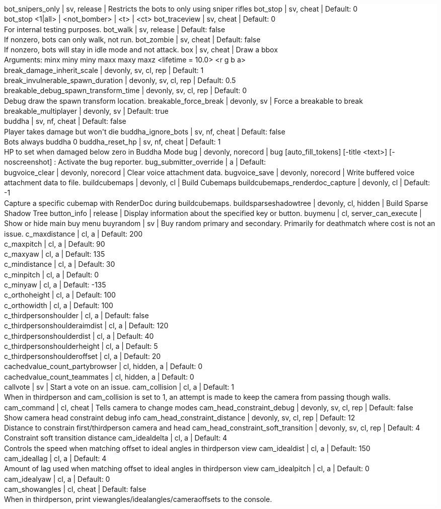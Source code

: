 bot_snipers_only | sv, release | Restricts the bots to only using sniper rifles
bot_stop | sv, cheat | Default: 0<br>bot_stop &lt;1\|all&gt; \| &lt;not_bomber&gt; \| &lt;t&gt; \| &lt;ct&gt;
bot_traceview | sv, cheat | Default: 0<br>For internal testing purposes.
bot_walk | sv, release | Default: false<br>If nonzero, bots can only walk, not run.
bot_zombie | sv, cheat | Default: false<br>If nonzero, bots will stay in idle mode and not attack.
box | sv, cheat | Draw a bbox<br>	Arguments:  minx miny miny maxx maxy maxz &lt;lifetime = 10.0&gt; &lt;r g b a&gt;<br>
break_damage_inherit_scale | devonly, sv, cl, rep | Default: 1<br>
break_invulnerable_spawn_duration | devonly, sv, cl, rep | Default: 0.5<br>
breakable_debug_spawn_transform_time | devonly, sv, cl, rep | Default: 0<br>Debug draw the spawn transform location.
breakable_force_break | devonly, sv | Force a breakable to break
breakable_multiplayer | devonly, sv | Default: true<br>
buddha | sv, nf, cheat | Default: false<br>Player takes damage but won't die
buddha_ignore_bots | sv, nf, cheat | Default: false<br>Bots always buddha 0
buddha_reset_hp | sv, nf, cheat | Default: 1<br>HP to set when damaged below zero in Buddha Mode
bug | devonly, norecord | bug \[auto_fill_tokens\] \[-title &lt;text&gt;\] \[-noscreenshot\] : Activate the bug reporter.
bug_submitter_override | a | Default: <br>
bugvoice_clear | devonly, norecord | Clear voice attachment data.
bugvoice_save | devonly, norecord | Write buffered voice attachment data to file.
buildcubemaps | devonly, cl | Build Cubemaps
buildcubemaps_renderdoc_capture | devonly, cl | Default: -1<br>Capture a specific cubemap with RenderDoc during buildcubemaps.
buildsparseshadowtree | devonly, cl, hidden | Build Sparse Shadow Tree
button_info | release | Display information about the specified key or button.
buymenu | cl, server_can_execute | Show or hide main buy menu
buyrandom | sv | Buy random primary and secondary. Primarily for deathmatch where cost is not an issue.
c_maxdistance | cl, a | Default: 200<br>
c_maxpitch | cl, a | Default: 90<br>
c_maxyaw | cl, a | Default: 135<br>
c_mindistance | cl, a | Default: 30<br>
c_minpitch | cl, a | Default: 0<br>
c_minyaw | cl, a | Default: -135<br>
c_orthoheight | cl, a | Default: 100<br>
c_orthowidth | cl, a | Default: 100<br>
c_thirdpersonshoulder | cl, a | Default: false<br>
c_thirdpersonshoulderaimdist | cl, a | Default: 120<br>
c_thirdpersonshoulderdist | cl, a | Default: 40<br>
c_thirdpersonshoulderheight | cl, a | Default: 5<br>
c_thirdpersonshoulderoffset | cl, a | Default: 20<br>
cachedvalue_count_partybrowser | cl, hidden, a | Default: 0<br>
cachedvalue_count_teammates | cl, hidden, a | Default: 0<br>
callvote | sv | Start a vote on an issue.
cam_collision | cl, a | Default: 1<br>When in thirdperson and cam_collision is set to 1, an attempt is made to keep the camera from passing though walls.
cam_command | cl, cheat | Tells camera to change modes
cam_head_constraint_debug | devonly, sv, cl, rep | Default: false<br>Show camera head constraint debug info
cam_head_constraint_distance | devonly, sv, cl, rep | Default: 12<br>Distance to constrain first/thirdperson camera and head
cam_head_constraint_soft_transition | devonly, sv, cl, rep | Default: 4<br>Constraint soft transition distance
cam_idealdelta | cl, a | Default: 4<br>Controls the speed when matching offset to ideal angles in thirdperson view
cam_idealdist | cl, a | Default: 150<br>
cam_ideallag | cl, a | Default: 4<br>Amount of lag used when matching offset to ideal angles in thirdperson view
cam_idealpitch | cl, a | Default: 0<br>
cam_idealyaw | cl, a | Default: 0<br>
cam_showangles | cl, cheat | Default: false<br>When in thirdperson, print viewangles/idealangles/cameraoffsets to the console.